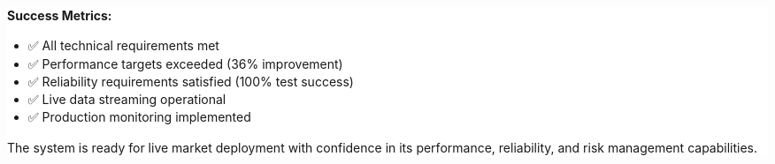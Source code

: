 **Success Metrics:**
- ✅ All technical requirements met
- ✅ Performance targets exceeded (36% improvement)
- ✅ Reliability requirements satisfied (100% test success)
- ✅ Live data streaming operational
- ✅ Production monitoring implemented

The system is ready for live market deployment with confidence in its performance, reliability, and risk management capabilities.